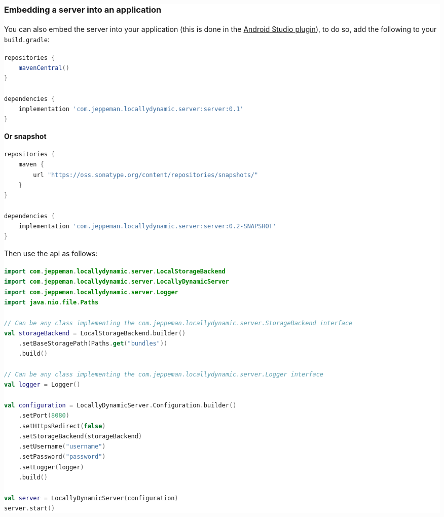 ```shell script
```

### Embedding a server into an application
You can also embed the server into your application (this is done in the <a href="../locallydynamic-studio-plugin">Android Studio plugin</a>),
to do so, add the following to your `build.gradle`:
```groovy
repositories {
    mavenCentral()
}

dependencies {
    implementation 'com.jeppeman.locallydynamic.server:server:0.1'   
}
```
**Or snapshot**
```groovy
repositories {
    maven {
        url "https://oss.sonatype.org/content/repositories/snapshots/"
    }
}

dependencies {
    implementation 'com.jeppeman.locallydynamic.server:server:0.2-SNAPSHOT'   
}
```

Then use the api as follows:
```kotlin
import com.jeppeman.locallydynamic.server.LocalStorageBackend
import com.jeppeman.locallydynamic.server.LocallyDynamicServer
import com.jeppeman.locallydynamic.server.Logger
import java.nio.file.Paths

// Can be any class implementing the com.jeppeman.locallydynamic.server.StorageBackend interface
val storageBackend = LocalStorageBackend.builder()
    .setBaseStoragePath(Paths.get("bundles"))
    .build()

// Can be any class implementing the com.jeppeman.locallydynamic.server.Logger interface
val logger = Logger()

val configuration = LocallyDynamicServer.Configuration.builder()
    .setPort(8080)
    .setHttpsRedirect(false)
    .setStorageBackend(storageBackend)
    .setUsername("username")
    .setPassword("password")
    .setLogger(logger)
    .build()

val server = LocallyDynamicServer(configuration)
server.start()
```
